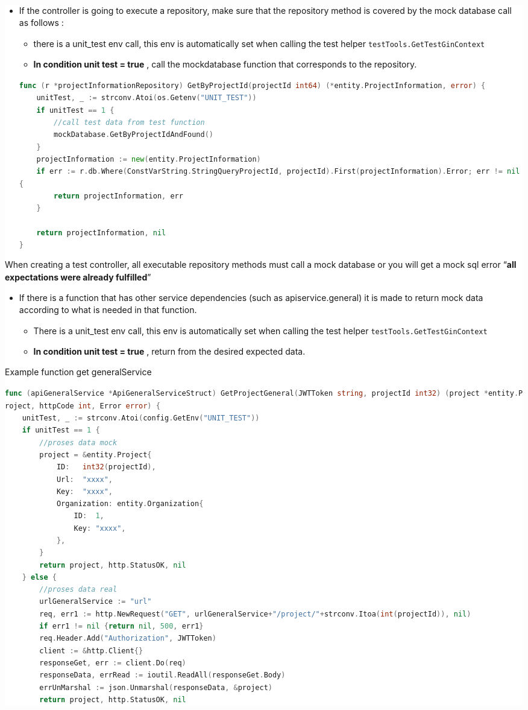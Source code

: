 *   If the controller is going to execute a repository, make sure that the repository method is covered by the mock database call as follows :

    *   there is a unit\_test env call, this env is automatically set when calling the test helper `testTools.GetTestGinContext`

    *   **In condition unit test = true** , call the mockdatabase function that corresponds to the repository.

       ```go
       func (r *projectInformationRepository) GetByProjectId(projectId int64) (*entity.ProjectInformation, error) {
           unitTest, _ := strconv.Atoi(os.Getenv("UNIT_TEST"))
           if unitTest == 1 {
               //call test data from test function
               mockDatabase.GetByProjectIdAndFound()
           }
           projectInformation := new(entity.ProjectInformation)
           if err := r.db.Where(ConstVarString.StringQueryProjectId, projectId).First(projectInformation).Error; err != nil {
               return projectInformation, err
           }
       
           return projectInformation, nil
       }
       ```

 When creating a test controller, all executable repository methods must call a mock database or you will get a mock sql error “**all expectations were already fulfilled**”
 
* If there is a function that has other service dependencies (such as apiservice.general) it is made to return mock data according to what is needed in that function.

   *   There is a unit\_test env call, this env is automatically set when calling the test helper `testTools.GetTestGinContext`

   *   **In condition unit test = true** , return from the desired expected data.


Example function get generalService

```go
func (apiGeneralService *ApiGeneralServiceStruct) GetProjectGeneral(JWTToken string, projectId int32) (project *entity.Project, httpCode int, Error error) {
	unitTest, _ := strconv.Atoi(config.GetEnv("UNIT_TEST"))
	if unitTest == 1 {
		//proses data mock
		project = &entity.Project{
			ID:   int32(projectId),
			Url:  "xxxx",
			Key:  "xxxx",
			Organization: entity.Organization{
				ID:  1,
				Key: "xxxx",
			},
		}
		return project, http.StatusOK, nil
	} else {
		//proses data real
		urlGeneralService := "url"
		req, err1 := http.NewRequest("GET", urlGeneralService+"/project/"+strconv.Itoa(int(projectId)), nil)
		if err1 != nil {return nil, 500, err1}
		req.Header.Add("Authorization", JWTToken)
		client := &http.Client{}
		responseGet, err := client.Do(req)
        responseData, errRead := ioutil.ReadAll(responseGet.Body)
		errUnMarshal := json.Unmarshal(responseData, &project)
		return project, http.StatusOK, nil
```